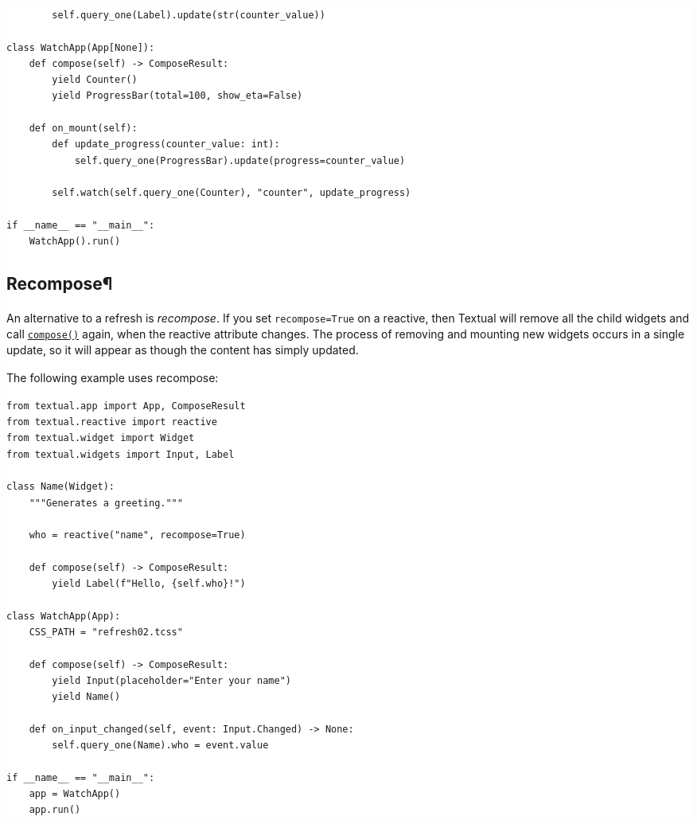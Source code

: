 ```
        self.query_one(Label).update(str(counter_value))

class WatchApp(App[None]):
    def compose(self) -> ComposeResult:
        yield Counter()
        yield ProgressBar(total=100, show_eta=False)

    def on_mount(self):
        def update_progress(counter_value: int):  
            self.query_one(ProgressBar).update(progress=counter_value)

        self.watch(self.query_one(Counter), "counter", update_progress)  

if __name__ == "__main__":
    WatchApp().run()
```



## Recompose¶

An alternative to a refresh is *recompose*. If you set `recompose=True` on a reactive, then Textual will remove all the child widgets and call [`compose()`](https://textual.textualize.io/api/widget/#textual.widget.Widget.compose " compose") again, when the reactive attribute changes. The process of removing and mounting new widgets occurs in a single update, so it will appear as though the content has simply updated.

The following example uses recompose:

```
from textual.app import App, ComposeResult
from textual.reactive import reactive
from textual.widget import Widget
from textual.widgets import Input, Label

class Name(Widget):
    """Generates a greeting."""

    who = reactive("name", recompose=True)  

    def compose(self) -> ComposeResult:  
        yield Label(f"Hello, {self.who}!")

class WatchApp(App):
    CSS_PATH = "refresh02.tcss"

    def compose(self) -> ComposeResult:
        yield Input(placeholder="Enter your name")
        yield Name()

    def on_input_changed(self, event: Input.Changed) -> None:
        self.query_one(Name).who = event.value

if __name__ == "__main__":
    app = WatchApp()
    app.run()
```
